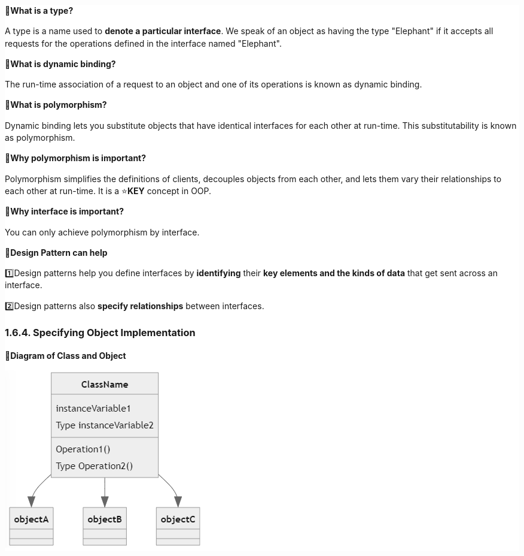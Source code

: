 

:pushpin:**What is a type?**

A type is a name used to **denote a particular interface**. We speak of an object as having the type "Elephant" if it accepts all requests for the operations defined in the interface named "Elephant".



:pushpin:**What is dynamic binding?**

The run-time association of a request to an object and one of its operations is known as dynamic binding.



:pushpin:**What is polymorphism?**

Dynamic binding lets you substitute objects that have identical interfaces for each other at run-time. This substitutability is known as polymorphism.



:pushpin:**Why polymorphism is important?**

Polymorphism simplifies the definitions of clients, decouples objects from each other, and lets them vary their relationships to each other at run-time. It is a :star:**KEY** concept in OOP.



:pushpin:**Why interface is important?**

You can only achieve polymorphism by interface.



:pushpin:**Design Pattern can help**

:one:Design patterns help you define interfaces by **identifying** their **key elements and the kinds of data** that get sent across an interface.

:two:Design patterns also **specify relationships** between interfaces.



### 1.6.4. Specifying Object Implementation

:pushpin:**Diagram of Class and Object**

![image-20211217094458982](img/image-20211217094458982.png)
